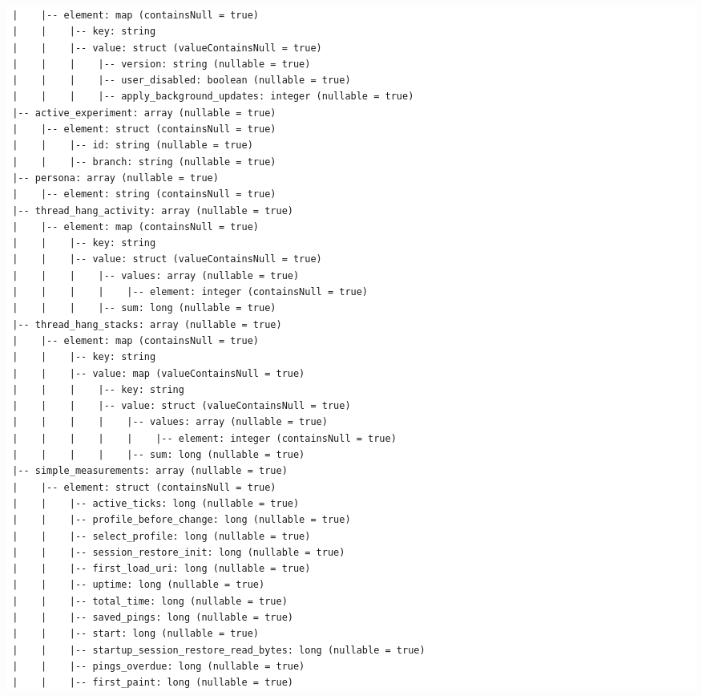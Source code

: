      |    |-- element: map (containsNull = true)
     |    |    |-- key: string
     |    |    |-- value: struct (valueContainsNull = true)
     |    |    |    |-- version: string (nullable = true)
     |    |    |    |-- user_disabled: boolean (nullable = true)
     |    |    |    |-- apply_background_updates: integer (nullable = true)
     |-- active_experiment: array (nullable = true)
     |    |-- element: struct (containsNull = true)
     |    |    |-- id: string (nullable = true)
     |    |    |-- branch: string (nullable = true)
     |-- persona: array (nullable = true)
     |    |-- element: string (containsNull = true)
     |-- thread_hang_activity: array (nullable = true)
     |    |-- element: map (containsNull = true)
     |    |    |-- key: string
     |    |    |-- value: struct (valueContainsNull = true)
     |    |    |    |-- values: array (nullable = true)
     |    |    |    |    |-- element: integer (containsNull = true)
     |    |    |    |-- sum: long (nullable = true)
     |-- thread_hang_stacks: array (nullable = true)
     |    |-- element: map (containsNull = true)
     |    |    |-- key: string
     |    |    |-- value: map (valueContainsNull = true)
     |    |    |    |-- key: string
     |    |    |    |-- value: struct (valueContainsNull = true)
     |    |    |    |    |-- values: array (nullable = true)
     |    |    |    |    |    |-- element: integer (containsNull = true)
     |    |    |    |    |-- sum: long (nullable = true)
     |-- simple_measurements: array (nullable = true)
     |    |-- element: struct (containsNull = true)
     |    |    |-- active_ticks: long (nullable = true)
     |    |    |-- profile_before_change: long (nullable = true)
     |    |    |-- select_profile: long (nullable = true)
     |    |    |-- session_restore_init: long (nullable = true)
     |    |    |-- first_load_uri: long (nullable = true)
     |    |    |-- uptime: long (nullable = true)
     |    |    |-- total_time: long (nullable = true)
     |    |    |-- saved_pings: long (nullable = true)
     |    |    |-- start: long (nullable = true)
     |    |    |-- startup_session_restore_read_bytes: long (nullable = true)
     |    |    |-- pings_overdue: long (nullable = true)
     |    |    |-- first_paint: long (nullable = true)